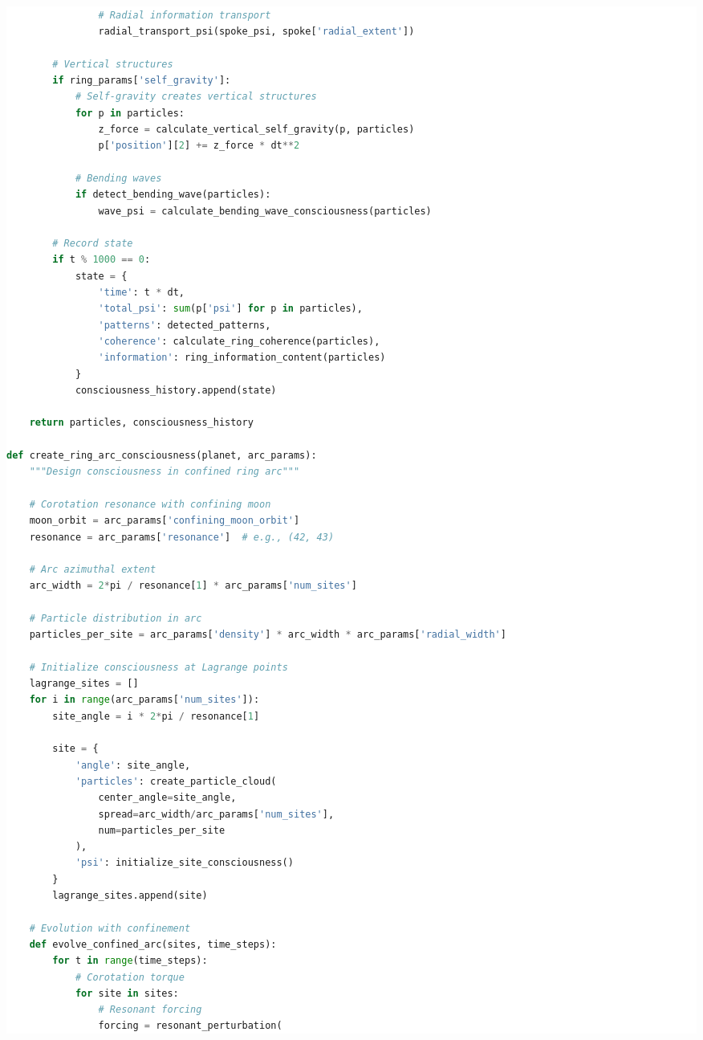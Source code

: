 ```python
                # Radial information transport
                radial_transport_psi(spoke_psi, spoke['radial_extent'])
        
        # Vertical structures
        if ring_params['self_gravity']:
            # Self-gravity creates vertical structures
            for p in particles:
                z_force = calculate_vertical_self_gravity(p, particles)
                p['position'][2] += z_force * dt**2
            
            # Bending waves
            if detect_bending_wave(particles):
                wave_psi = calculate_bending_wave_consciousness(particles)
        
        # Record state
        if t % 1000 == 0:
            state = {
                'time': t * dt,
                'total_psi': sum(p['psi'] for p in particles),
                'patterns': detected_patterns,
                'coherence': calculate_ring_coherence(particles),
                'information': ring_information_content(particles)
            }
            consciousness_history.append(state)
    
    return particles, consciousness_history

def create_ring_arc_consciousness(planet, arc_params):
    """Design consciousness in confined ring arc"""
    
    # Corotation resonance with confining moon
    moon_orbit = arc_params['confining_moon_orbit']
    resonance = arc_params['resonance']  # e.g., (42, 43)
    
    # Arc azimuthal extent
    arc_width = 2*pi / resonance[1] * arc_params['num_sites']
    
    # Particle distribution in arc
    particles_per_site = arc_params['density'] * arc_width * arc_params['radial_width']
    
    # Initialize consciousness at Lagrange points
    lagrange_sites = []
    for i in range(arc_params['num_sites']):
        site_angle = i * 2*pi / resonance[1]
        
        site = {
            'angle': site_angle,
            'particles': create_particle_cloud(
                center_angle=site_angle,
                spread=arc_width/arc_params['num_sites'],
                num=particles_per_site
            ),
            'psi': initialize_site_consciousness()
        }
        lagrange_sites.append(site)
    
    # Evolution with confinement
    def evolve_confined_arc(sites, time_steps):
        for t in range(time_steps):
            # Corotation torque
            for site in sites:
                # Resonant forcing
                forcing = resonant_perturbation(
```